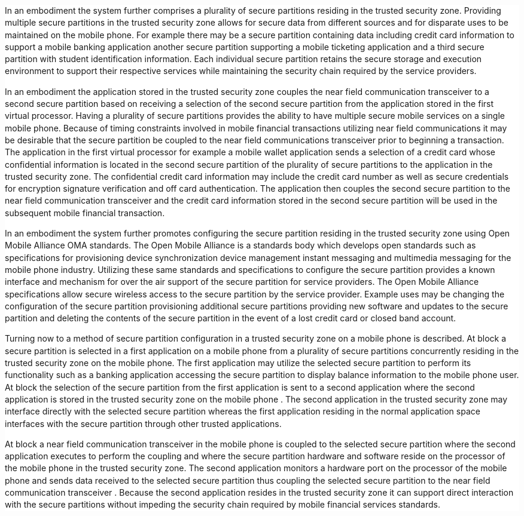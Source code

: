 In an embodiment the system further comprises a plurality of secure partitions residing in the trusted security zone. Providing multiple secure partitions in the trusted security zone allows for secure data from different sources and for disparate uses to be maintained on the mobile phone. For example there may be a secure partition containing data including credit card information to support a mobile banking application another secure partition supporting a mobile ticketing application and a third secure partition with student identification information. Each individual secure partition retains the secure storage and execution environment to support their respective services while maintaining the security chain required by the service providers.

In an embodiment the application stored in the trusted security zone couples the near field communication transceiver to a second secure partition based on receiving a selection of the second secure partition from the application stored in the first virtual processor. Having a plurality of secure partitions provides the ability to have multiple secure mobile services on a single mobile phone. Because of timing constraints involved in mobile financial transactions utilizing near field communications it may be desirable that the secure partition be coupled to the near field communications transceiver prior to beginning a transaction. The application in the first virtual processor for example a mobile wallet application sends a selection of a credit card whose confidential information is located in the second secure partition of the plurality of secure partitions to the application in the trusted security zone. The confidential credit card information may include the credit card number as well as secure credentials for encryption signature verification and off card authentication. The application then couples the second secure partition to the near field communication transceiver and the credit card information stored in the second secure partition will be used in the subsequent mobile financial transaction.

In an embodiment the system further promotes configuring the secure partition residing in the trusted security zone using Open Mobile Alliance OMA standards. The Open Mobile Alliance is a standards body which develops open standards such as specifications for provisioning device synchronization device management instant messaging and multimedia messaging for the mobile phone industry. Utilizing these same standards and specifications to configure the secure partition provides a known interface and mechanism for over the air support of the secure partition for service providers. The Open Mobile Alliance specifications allow secure wireless access to the secure partition by the service provider. Example uses may be changing the configuration of the secure partition provisioning additional secure partitions providing new software and updates to the secure partition and deleting the contents of the secure partition in the event of a lost credit card or closed band account.

Turning now to a method of secure partition configuration in a trusted security zone on a mobile phone is described. At block a secure partition is selected in a first application on a mobile phone from a plurality of secure partitions concurrently residing in the trusted security zone on the mobile phone. The first application may utilize the selected secure partition to perform its functionality such as a banking application accessing the secure partition to display balance information to the mobile phone user. At block the selection of the secure partition from the first application is sent to a second application where the second application is stored in the trusted security zone on the mobile phone . The second application in the trusted security zone may interface directly with the selected secure partition whereas the first application residing in the normal application space interfaces with the secure partition through other trusted applications.

At block a near field communication transceiver in the mobile phone is coupled to the selected secure partition where the second application executes to perform the coupling and where the secure partition hardware and software reside on the processor of the mobile phone in the trusted security zone. The second application monitors a hardware port on the processor of the mobile phone and sends data received to the selected secure partition thus coupling the selected secure partition to the near field communication transceiver . Because the second application resides in the trusted security zone it can support direct interaction with the secure partitions without impeding the security chain required by mobile financial services standards.
